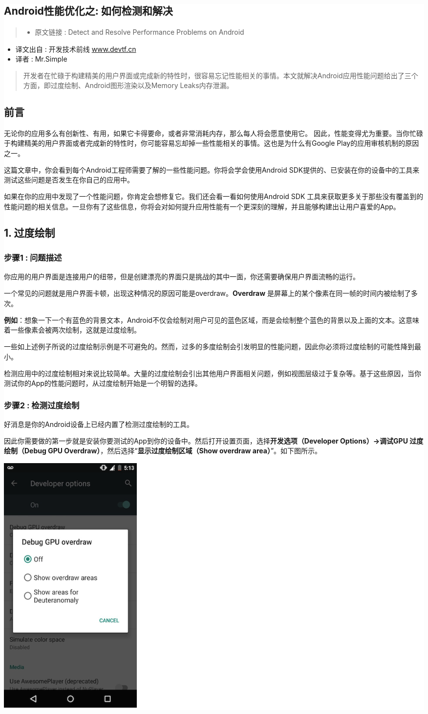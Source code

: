 Android性能优化之: 如何检测和解决
---

> * 原文链接 : Detect and Resolve Performance Problems on Android
* 译文出自 : 开发技术前线 www.devtf.cn
* 译者 : Mr.Simple


> 开发者在忙碌于构建精美的用户界面或完成新的特性时，很容易忘记性能相关的事情。本文就解决Android应用性能问题给出了三个方面，即过度绘制、Android图形渲染以及Memory Leaks内存泄漏。



## 前言
无论你的应用多么有创新性、有用，如果它卡得要命，或者非常消耗内存，那么每人将会愿意使用它。
因此，性能变得尤为重要。当你忙碌于构建精美的用户界面或者完成新的特性时，你可能容易忘却掉一些性能相关的事情。这也是为什么有Google Play的应用审核机制的原因之一。

这篇文章中，你会看到每个Android工程师需要了解的一些性能问题。你将会学会使用Android SDK提供的、已安装在你的设备中的工具来测试这些问题是否发生在你自己的应用中。

如果在你的应用中发现了一个性能问题，你肯定会想修复它。我们还会看一看如何使用Android SDK 工具来获取更多关于那些没有覆盖到的性能问题的相关信息。一旦你有了这些信息，你将会对如何提升应用性能有一个更深刻的理解，并且能够构建出让用户喜爱的App。

## 1. 过度绘制 ##
### 步骤1 : 问题描述 ###
你应用的用户界面是连接用户的纽带，但是创建漂亮的界面只是挑战的其中一面，你还需要确保用户界面流畅的运行。

一个常见的问题就是用户界面卡顿，出现这种情况的原因可能是overdraw。**Overdraw** 是屏幕上的某个像素在同一帧的时间内被绘制了多次。

**例如**：想象一下一个有蓝色的背景文本，Android不仅会绘制对用户可见的蓝色区域，而是会绘制整个蓝色的背景以及上面的文本。这意味着一些像素会被两次绘制，这就是过度绘制。

一些如上述例子所说的过度绘制示例是不可避免的。然而，过多的多度绘制会引发明显的性能问题，因此你必须将过度绘制的可能性降到最小。

检测应用中的过度绘制相对来说比较简单。大量的过度绘制会引出其他用户界面相关问题，例如视图层级过于复杂等。基于这些原因，当你测试你的App的性能问题时，从过度绘制开始是一个明智的选择。

### 步骤2 : 检测过度绘制 ###
好消息是你的Android设备上已经内置了检测过度绘制的工具。

因此你需要做的第一步就是安装你要测试的App到你的设备中。然后打开设置页面，选择**开发选项（Developer Options）->调试GPU 过度绘制（Debug GPU Overdraw）**，然后选择“**显示过度绘制区域（Show overdraw area）**”。如下图所示。

![55b5fcca3d9c2_middle.jpg](images/55b5fcca3d9c2_middle.jpg)
